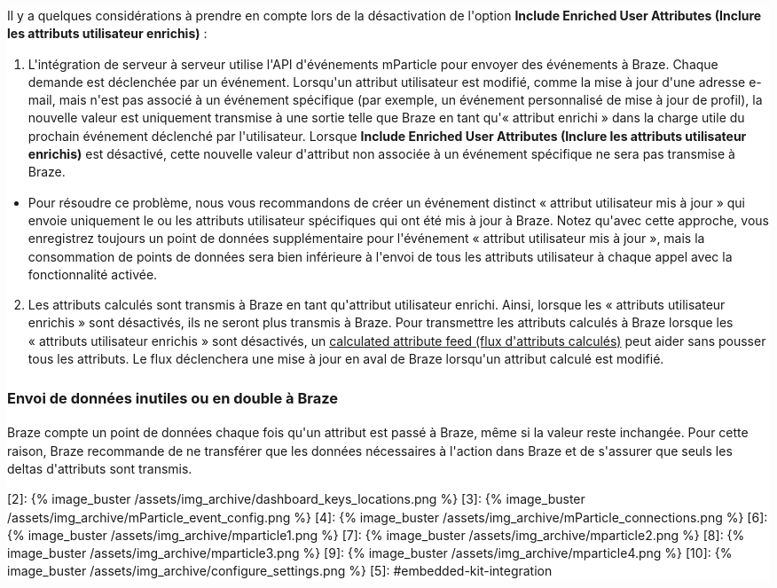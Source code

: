 Il y a quelques considérations à prendre en compte lors de la désactivation de l'option **Include Enriched User Attributes (Inclure les attributs utilisateur enrichis)** :
1. L'intégration de serveur à serveur utilise l'API d'événements mParticle pour envoyer des événements à Braze. Chaque demande est déclenchée par un événement. Lorsqu'un attribut utilisateur est modifié, comme la mise à jour d'une adresse e-mail, mais n'est pas associé à un événement spécifique (par exemple, un événement personnalisé de mise à jour de profil), la nouvelle valeur est uniquement transmise à une sortie telle que Braze en tant qu'« attribut enrichi » dans la charge utile du prochain événement déclenché par l'utilisateur. Lorsque **Include Enriched User Attributes (Inclure les attributs utilisateur enrichis)** est désactivé, cette nouvelle valeur d'attribut non associée à un événement spécifique ne sera pas transmise à Braze.
  - Pour résoudre ce problème, nous vous recommandons de créer un événement distinct « attribut utilisateur mis à jour » qui envoie uniquement le ou les attributs utilisateur spécifiques qui ont été mis à jour à Braze. Notez qu'avec cette approche, vous enregistrez toujours un point de données supplémentaire pour l'événement « attribut utilisateur mis à jour », mais la consommation de points de données sera bien inférieure à l'envoi de tous les attributs utilisateur à chaque appel avec la fonctionnalité activée.
2. Les attributs calculés sont transmis à Braze en tant qu'attribut utilisateur enrichi. Ainsi, lorsque les « attributs utilisateur enrichis » sont désactivés, ils ne seront plus transmis à Braze. Pour transmettre les attributs calculés à Braze lorsque les « attributs utilisateur enrichis » sont désactivés, un [calculated attribute feed (flux d'attributs calculés)](https://docs.mparticle.com/guides/platform-guide/calculated-attributes/using-calculated-attributes/#forward-calculated-attributes-in-the-calculated-attributes-feed) peut aider sans pousser tous les attributs. Le flux déclenchera une mise à jour en aval de Braze lorsqu'un attribut calculé est modifié. 

### Envoi de données inutiles ou en double à Braze
Braze compte un point de données chaque fois qu'un attribut est passé à Braze, même si la valeur reste inchangée. Pour cette raison, Braze recommande de ne transférer que les données nécessaires à l'action dans Braze et de s'assurer que seuls les deltas d'attributs sont transmis.

[1]: https://dashboard.braze.com/app_settings/developer_console
[2]: {% image_buster /assets/img_archive/dashboard_keys_locations.png %}
[3]: {% image_buster /assets/img_archive/mParticle_event_config.png %}
[4]: {% image_buster /assets/img_archive/mParticle_connections.png %}
[6]: {% image_buster /assets/img_archive/mparticle1.png %}
[7]: {% image_buster /assets/img_archive/mparticle2.png %}
[8]: {% image_buster /assets/img_archive/mparticle3.png %}
[9]: {% image_buster /assets/img_archive/mparticle4.png %}
[10]: {% image_buster /assets/img_archive/configure_settings.png %}
[5]: #embedded-kit-integration